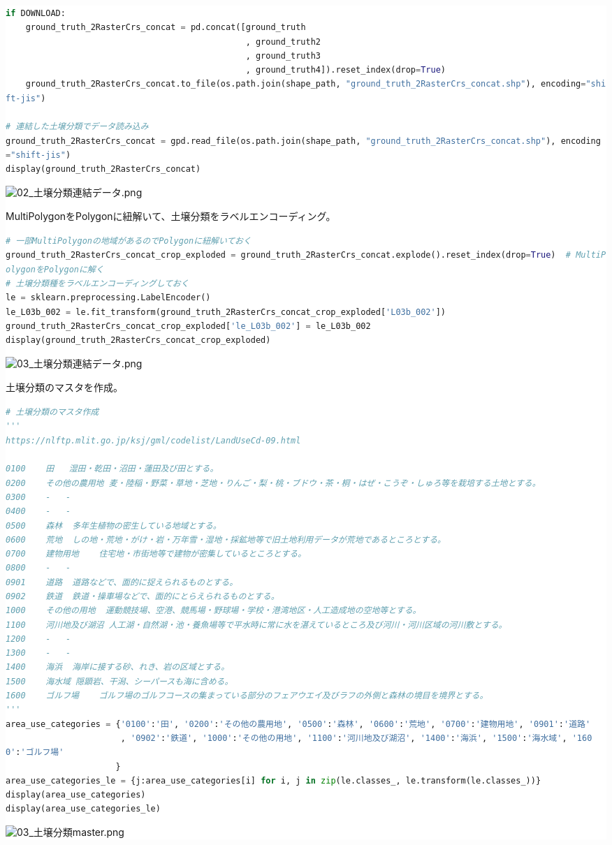 ```python
if DOWNLOAD:
    ground_truth_2RasterCrs_concat = pd.concat([ground_truth
                                                , ground_truth2
                                                , ground_truth3
                                                , ground_truth4]).reset_index(drop=True)
    ground_truth_2RasterCrs_concat.to_file(os.path.join(shape_path, "ground_truth_2RasterCrs_concat.shp"), encoding="shift-jis")

# 連結した土壌分類でデータ読み込み
ground_truth_2RasterCrs_concat = gpd.read_file(os.path.join(shape_path, "ground_truth_2RasterCrs_concat.shp"), encoding="shift-jis")
display(ground_truth_2RasterCrs_concat)
```  
![02_土壌分類連結データ.png](https://qiita-image-store.s3.ap-northeast-1.amazonaws.com/0/542929/0fce0d91-60e1-81ae-f9fc-6c46326de1f0.png)

MultiPolygonをPolygonに紐解いて、土壌分類をラベルエンコーディング。
```python
# 一部MultiPolygonの地域があるのでPolygonに紐解いておく
ground_truth_2RasterCrs_concat_crop_exploded = ground_truth_2RasterCrs_concat.explode().reset_index(drop=True)  # MultiPolygonをPolygonに解く
# 土壌分類種をラベルエンコーディングしておく
le = sklearn.preprocessing.LabelEncoder()
le_L03b_002 = le.fit_transform(ground_truth_2RasterCrs_concat_crop_exploded['L03b_002'])
ground_truth_2RasterCrs_concat_crop_exploded['le_L03b_002'] = le_L03b_002
display(ground_truth_2RasterCrs_concat_crop_exploded)
```
![03_土壌分類連結データ.png](https://qiita-image-store.s3.ap-northeast-1.amazonaws.com/0/542929/096a9dca-6745-f4ee-2a4a-878aad520737.png)

土壌分類のマスタを作成。
```python
# 土壌分類のマスタ作成
'''
https://nlftp.mlit.go.jp/ksj/gml/codelist/LandUseCd-09.html

0100	田	湿田・乾田・沼田・蓮田及び田とする。
0200	その他の農用地	麦・陸稲・野菜・草地・芝地・りんご・梨・桃・ブドウ・茶・桐・はぜ・こうぞ・しゅろ等を栽培する土地とする。
0300	-	-
0400	-	-
0500	森林	多年生植物の密生している地域とする。
0600	荒地	しの地・荒地・がけ・岩・万年雪・湿地・採鉱地等で旧土地利用データが荒地であるところとする。
0700	建物用地	住宅地・市街地等で建物が密集しているところとする。
0800	-	-
0901	道路	道路などで、面的に捉えられるものとする。
0902	鉄道	鉄道・操車場などで、面的にとらえられるものとする。
1000	その他の用地	運動競技場、空港、競馬場・野球場・学校・港湾地区・人工造成地の空地等とする。
1100	河川地及び湖沼	人工湖・自然湖・池・養魚場等で平水時に常に水を湛えているところ及び河川・河川区域の河川敷とする。
1200	-	-
1300	-	-
1400	海浜	海岸に接する砂、れき、岩の区域とする。
1500	海水域	隠顕岩、干潟、シーパースも海に含める。
1600	ゴルフ場	ゴルフ場のゴルフコースの集まっている部分のフェアウエイ及びラフの外側と森林の境目を境界とする。
'''
area_use_categories = {'0100':'田', '0200':'その他の農用地', '0500':'森林', '0600':'荒地', '0700':'建物用地', '0901':'道路'
                       , '0902':'鉄道', '1000':'その他の用地', '1100':'河川地及び湖沼', '1400':'海浜', '1500':'海水域', '1600':'ゴルフ場'
                      }
area_use_categories_le = {j:area_use_categories[i] for i, j in zip(le.classes_, le.transform(le.classes_))}
display(area_use_categories)
display(area_use_categories_le)
```
![03_土壌分類master.png](https://qiita-image-store.s3.ap-northeast-1.amazonaws.com/0/542929/1202aa17-e6b9-3493-04fc-c833421011d8.png)